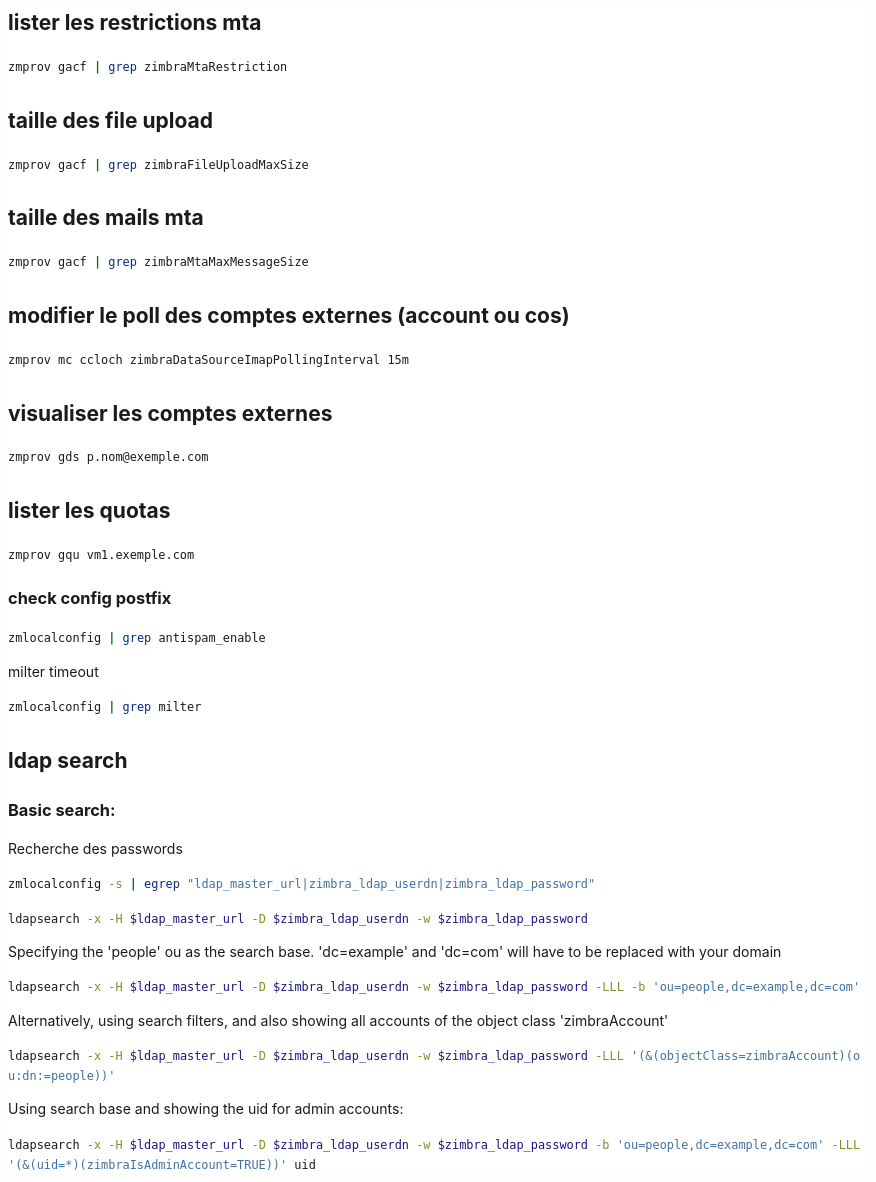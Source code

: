 ## lister les restrictions mta
```bash
zmprov gacf | grep zimbraMtaRestriction
```

## taille des file upload
```bash
zmprov gacf | grep zimbraFileUploadMaxSize
```
## taille des mails mta
```bash
zmprov gacf | grep zimbraMtaMaxMessageSize
```

## modifier le poll des comptes externes (account ou cos)
```bash
zmprov mc ccloch zimbraDataSourceImapPollingInterval 15m
```

## visualiser les comptes externes
```bash
zmprov gds p.nom@exemple.com
```

## lister les quotas
```bash
zmprov gqu vm1.exemple.com
```
### check config postfix
```bash
zmlocalconfig | grep antispam_enable
```
milter timeout
```bash
zmlocalconfig | grep milter
```

## ldap search
### Basic search:
Recherche des passwords
```bash
zmlocalconfig -s | egrep "ldap_master_url|zimbra_ldap_userdn|zimbra_ldap_password"
```
```bash
ldapsearch -x -H $ldap_master_url -D $zimbra_ldap_userdn -w $zimbra_ldap_password
```
Specifying the 'people' ou as the search base. 'dc=example' and 'dc=com' will have to be replaced with your domain
```bash
ldapsearch -x -H $ldap_master_url -D $zimbra_ldap_userdn -w $zimbra_ldap_password -LLL -b 'ou=people,dc=example,dc=com'
```
Alternatively, using search filters, and also showing all accounts of the object class 'zimbraAccount'
```bash
ldapsearch -x -H $ldap_master_url -D $zimbra_ldap_userdn -w $zimbra_ldap_password -LLL '(&(objectClass=zimbraAccount)(ou:dn:=people))'
```
Using search base and showing the uid for admin accounts:
```bash
ldapsearch -x -H $ldap_master_url -D $zimbra_ldap_userdn -w $zimbra_ldap_password -b 'ou=people,dc=example,dc=com' -LLL '(&(uid=*)(zimbraIsAdminAccount=TRUE))' uid
```